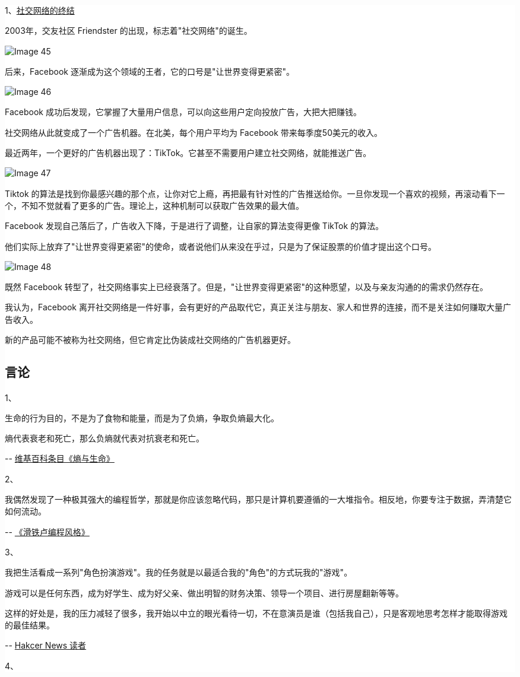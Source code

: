 1、[社交网络的终结](https://reb00ted.org/tech/20220727-end-of-social-networking/)

2003年，交友社区 Friendster 的出现，标志着"社交网络"的诞生。

![Image 45](https://cdn.beekka.com/blogimg/asset/202306/bg2023062909.webp)

后来，Facebook 逐渐成为这个领域的王者，它的口号是"让世界变得更紧密"。

![Image 46](https://cdn.beekka.com/blogimg/asset/202306/bg2023062910.webp)

Facebook 成功后发现，它掌握了大量用户信息，可以向这些用户定向投放广告，大把大把赚钱。

社交网络从此就变成了一个广告机器。在北美，每个用户平均为 Facebook 带来每季度50美元的收入。

最近两年，一个更好的广告机器出现了：TikTok。它甚至不需要用户建立社交网络，就能推送广告。

![Image 47](https://cdn.beekka.com/blogimg/asset/202306/bg2023062911.webp)

Tiktok 的算法是找到你最感兴趣的那个点，让你对它上瘾，再把最有针对性的广告推送给你。一旦你发现一个喜欢的视频，再滚动看下一个，不知不觉就看了更多的广告。理论上，这种机制可以获取广告效果的最大值。

Facebook 发现自己落后了，广告收入下降，于是进行了调整，让自家的算法变得更像 TikTok 的算法。

他们实际上放弃了"让世界变得更紧密"的使命，或者说他们从来没在乎过，只是为了保证股票的价值才提出这个口号。

![Image 48](https://cdn.beekka.com/blogimg/asset/202306/bg2023062912.webp)

既然 Facebook 转型了，社交网络事实上已经衰落了。但是，"让世界变得更紧密"的这种愿望，以及与亲友沟通的的需求仍然存在。

我认为，Facebook 离开社交网络是一件好事，会有更好的产品取代它，真正关注与朋友、家人和世界的连接，而不是关注如何赚取大量广告收入。

新的产品可能不被称为社交网络，但它肯定比伪装成社交网络的广告机器更好。

言论
--

1、

生命的行为目的，不是为了食物和能量，而是为了负熵，争取负熵最大化。

熵代表衰老和死亡，那么负熵就代表对抗衰老和死亡。

\-- [维基百科条目《熵与生命》](https://en.wikipedia.org/wiki/Entropy_and_life)

2、

我偶然发现了一种极其强大的编程哲学，那就是你应该忽略代码，那只是计算机要遵循的一大堆指令。相反地，你要专注于数据，弄清楚它如何流动。

\-- [《滑铁卢编程风格》](https://theprogrammersparadox.blogspot.com/2023/04/waterloo-style.html)

3、

我把生活看成一系列"角色扮演游戏"。我的任务就是以最适合我的"角色"的方式玩我的"游戏"。

游戏可以是任何东西，成为好学生、成为好父亲、做出明智的财务决策、领导一个项目、进行房屋翻新等等。

这样的好处是，我的压力减轻了很多，我开始以中立的眼光看待一切，不在意演员是谁（包括我自己），只是客观地思考怎样才能取得游戏的最佳结果。

\-- [Hakcer News 读者](https://news.ycombinator.com/item?id=36068168)

4、
